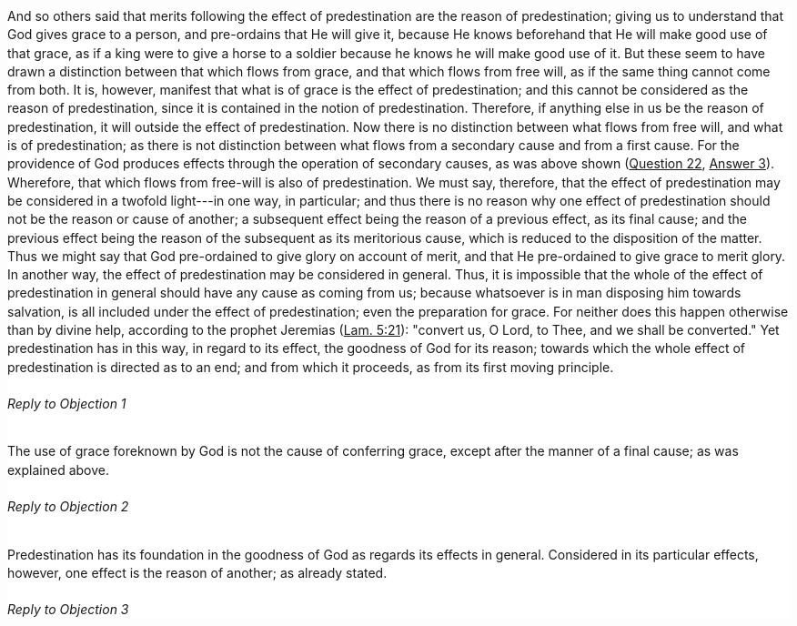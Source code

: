 And so others said that merits following the effect of predestination are the reason of predestination; giving us to understand that God gives grace to a person, and pre-ordains that He will give it, because He knows beforehand that He will make good use of that grace, as if a king were to give a horse to a soldier because he knows he will make good use of it. But these seem to have drawn a distinction between that which flows from grace, and that which flows from free will, as if the same thing cannot come from both. It is, however, manifest that what is of grace is the effect of predestination; and this cannot be considered as the reason of predestination, since it is contained in the notion of predestination. Therefore, if anything else in us be the reason of predestination, it will outside the effect of predestination. Now there is no distinction between what flows from free will, and what is of predestination; as there is not distinction between what flows from a secondary cause and from a first cause. For the providence of God produces effects through the operation of secondary causes, as was above shown ([Question 22](22.%20Providence%20of%20God.md), [Answer 3](22.%20Providence%20of%20God.md#3.%20Whether%20God%20has%20immediate%20providence%20over%20everything?%20)). Wherefore, that which flows from free-will is also of predestination. We must say, therefore, that the effect of predestination may be considered in a twofold light---in one way, in particular; and thus there is no reason why one effect of predestination should not be the reason or cause of another; a subsequent effect being the reason of a previous effect, as its final cause; and the previous effect being the reason of the subsequent as its meritorious cause, which is reduced to the disposition of the matter. Thus we might say that God pre-ordained to give glory on account of merit, and that He pre-ordained to give grace to merit glory. In another way, the effect of predestination may be considered in general. Thus, it is impossible that the whole of the effect of predestination in general should have any cause as coming from us; because whatsoever is in man disposing him towards salvation, is all included under the effect of predestination; even the preparation for grace. For neither does this happen otherwise than by divine help, according to the prophet Jeremias ([Lam. 5:21](http://bible.gospelcom.net/bible?Lam++5:21)): "convert us, O Lord, to Thee, and we shall be converted." Yet predestination has in this way, in regard to its effect, the goodness of God for its reason; towards which the whole effect of predestination is directed as to an end; and from which it proceeds, as from its first moving principle.  

###### Reply to Objection 1
The use of grace foreknown by God is not the cause of conferring grace, except after the manner of a final cause; as was explained above.  

###### Reply to Objection 2
Predestination has its foundation in the goodness of God as regards its effects in general. Considered in its particular effects, however, one effect is the reason of another; as already stated.  

###### Reply to Objection 3